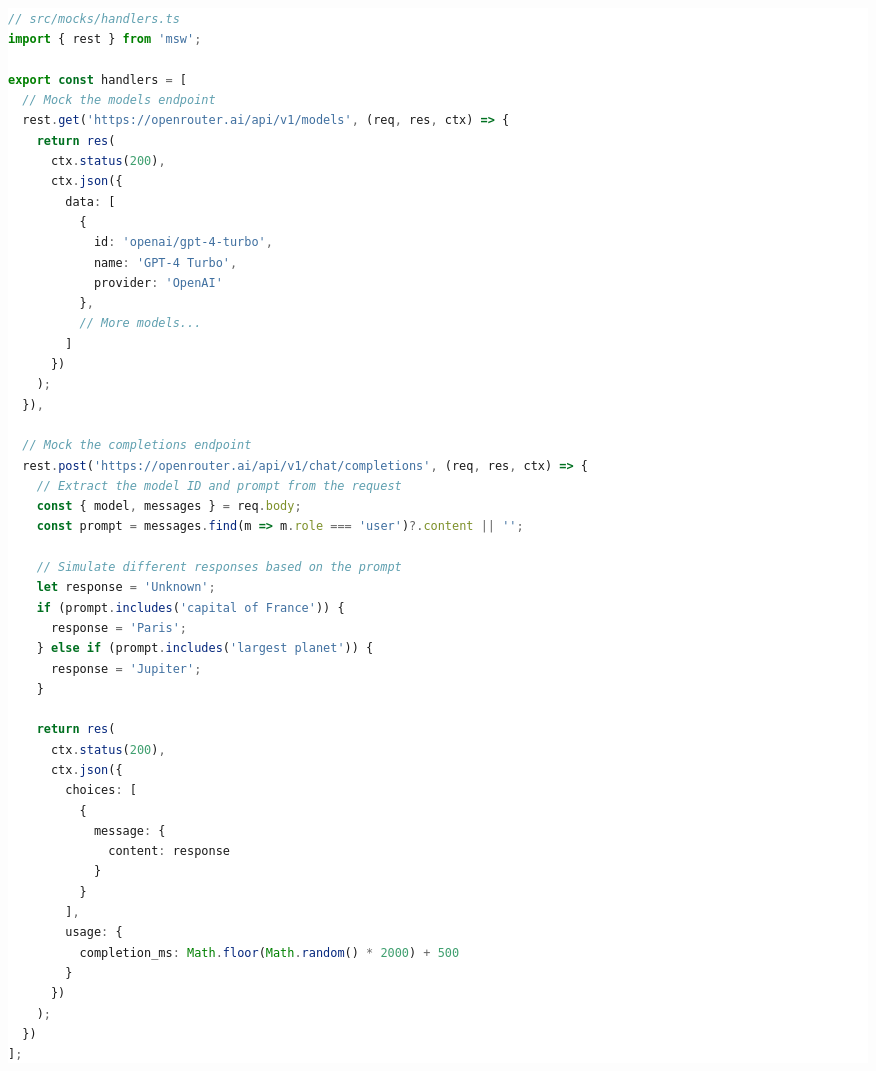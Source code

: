 ```typescript
// src/mocks/handlers.ts
import { rest } from 'msw';

export const handlers = [
  // Mock the models endpoint
  rest.get('https://openrouter.ai/api/v1/models', (req, res, ctx) => {
    return res(
      ctx.status(200),
      ctx.json({
        data: [
          {
            id: 'openai/gpt-4-turbo',
            name: 'GPT-4 Turbo',
            provider: 'OpenAI'
          },
          // More models...
        ]
      })
    );
  }),
  
  // Mock the completions endpoint
  rest.post('https://openrouter.ai/api/v1/chat/completions', (req, res, ctx) => {
    // Extract the model ID and prompt from the request
    const { model, messages } = req.body;
    const prompt = messages.find(m => m.role === 'user')?.content || '';
    
    // Simulate different responses based on the prompt
    let response = 'Unknown';
    if (prompt.includes('capital of France')) {
      response = 'Paris';
    } else if (prompt.includes('largest planet')) {
      response = 'Jupiter';
    }
    
    return res(
      ctx.status(200),
      ctx.json({
        choices: [
          {
            message: {
              content: response
            }
          }
        ],
        usage: {
          completion_ms: Math.floor(Math.random() * 2000) + 500
        }
      })
    );
  })
];
```
